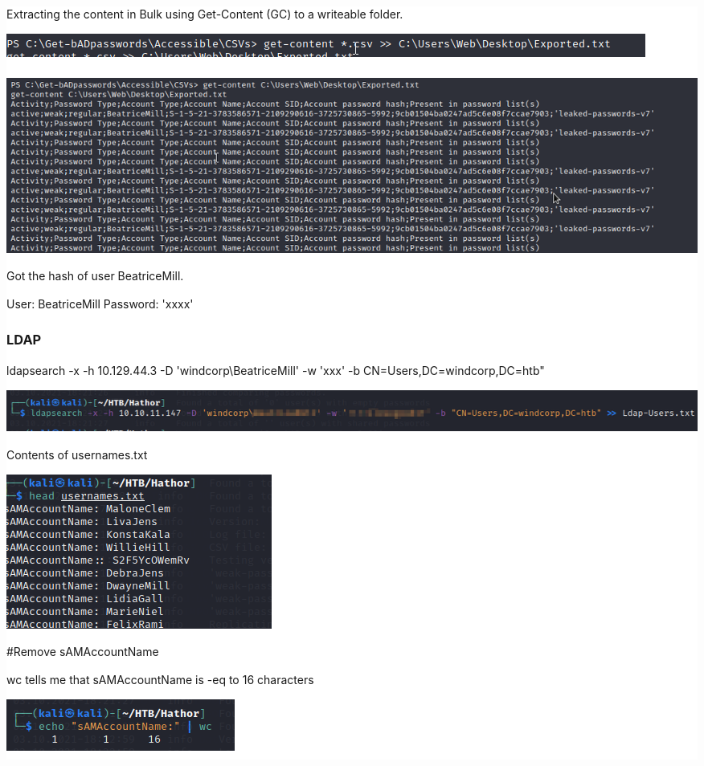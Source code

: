 Extracting the content in Bulk using Get-Content (GC) to a writeable folder.&#x20;

![](<../../.gitbook/assets/image (32).png>)

![](<../../.gitbook/assets/image (19).png>)

Got the hash of user BeatriceMill.

User: BeatriceMill Password: 'xxxx'



### LDAP

ldapsearch -x -h 10.129.44.3 -D 'windcorp\BeatriceMill' -w 'xxx' -b CN=Users,DC=windcorp,DC=htb"

![](<../../.gitbook/assets/image (1).png>)

Contents of usernames.txt

![](<../../.gitbook/assets/image (40).png>)

\#Remove sAMAccountName

wc tells me that sAMAccountName is -eq to 16 characters

![](<../../.gitbook/assets/image (38).png>)
